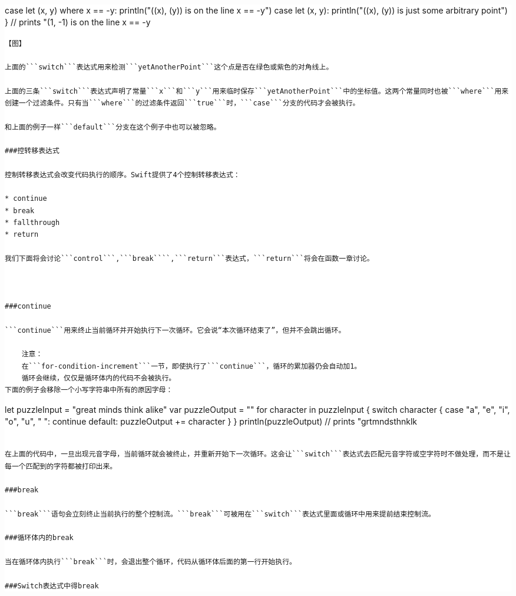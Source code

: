 case let (x, y) where x == -y:
    println("(\(x), \(y)) is on the line x == -y")
case let (x, y):
    println("(\(x), \(y)) is just some arbitrary point")
}
// prints "(1, -1) is on the line x == -y
```
【图】

上面的```switch```表达式用来检测```yetAnotherPoint```这个点是否在绿色或紫色的对角线上。

上面的三条```switch```表达式声明了常量```x```和```y```用来临时保存```yetAnotherPoint```中的坐标值。这两个常量同时也被```where```用来创建一个过滤条件。只有当```where```的过滤条件返回```true```时，```case```分支的代码才会被执行。

和上面的例子一样```default```分支在这个例子中也可以被忽略。

###控转移表达式

控制转移表达式会改变代码执行的顺序。Swift提供了4个控制转移表达式：

* continue
* break
* fallthrough
* return

我们下面将会讨论```control```,```break````,```return```表达式，```return```将会在函数一章讨论。



###continue

```continue```用来终止当前循环并开始执行下一次循环。它会说“本次循环结束了”，但并不会跳出循环。

	注意：
	在```for-condition-increment```一节，即使执行了```continue```，循环的累加器仍会自动加1。
	循环会继续，仅仅是循环体内的代码不会被执行。
下面的例子会移除一个小写字符串中所有的原因字母：

```
let puzzleInput = "great minds think alike"
var puzzleOutput = ""
for character in puzzleInput {
    switch character {
    case "a", "e", "i", "o", "u", " ":
        continue
    default:
        puzzleOutput += character
    }
}
println(puzzleOutput)
// prints "grtmndsthnklk
```

在上面的代码中，一旦出现元音字母，当前循环就会被终止，并重新开始下一次循环。这会让```switch```表达式去匹配元音字符或空字符时不做处理，而不是让每一个匹配到的字符都被打印出来。

###break

```break```语句会立刻终止当前执行的整个控制流。```break```可被用在```switch```表达式里面或循环中用来提前结束控制流。

###循环体内的break

当在循环体内执行```break```时，会退出整个循环，代码从循环体后面的第一行开始执行。

###Switch表达式中得break

```
